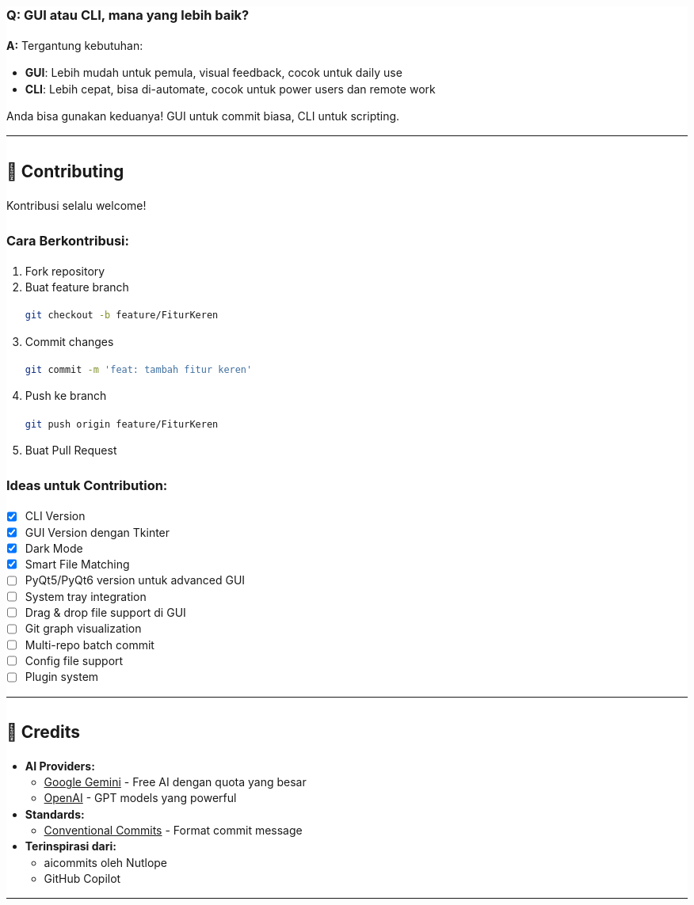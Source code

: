 ### Q: GUI atau CLI, mana yang lebih baik?

**A:** Tergantung kebutuhan:

- **GUI**: Lebih mudah untuk pemula, visual feedback, cocok untuk daily use
- **CLI**: Lebih cepat, bisa di-automate, cocok untuk power users dan remote work

Anda bisa gunakan keduanya! GUI untuk commit biasa, CLI untuk scripting.

---

## 🤝 Contributing

Kontribusi selalu welcome!

### Cara Berkontribusi:

1. Fork repository
2. Buat feature branch
   ```bash
   git checkout -b feature/FiturKeren
   ```
3. Commit changes
   ```bash
   git commit -m 'feat: tambah fitur keren'
   ```
4. Push ke branch
   ```bash
   git push origin feature/FiturKeren
   ```
5. Buat Pull Request

### Ideas untuk Contribution:

- [x] CLI Version
- [x] GUI Version dengan Tkinter
- [x] Dark Mode
- [x] Smart File Matching
- [ ] PyQt5/PyQt6 version untuk advanced GUI
- [ ] System tray integration
- [ ] Drag & drop file support di GUI
- [ ] Git graph visualization
- [ ] Multi-repo batch commit
- [ ] Config file support
- [ ] Plugin system

---

## 🙏 Credits

- **AI Providers:**
  - [Google Gemini](https://ai.google.dev/) - Free AI dengan quota yang besar
  - [OpenAI](https://openai.com/) - GPT models yang powerful
- **Standards:**
  - [Conventional Commits](https://www.conventionalcommits.org/) - Format commit message
- **Terinspirasi dari:**
  - aicommits oleh Nutlope
  - GitHub Copilot

---